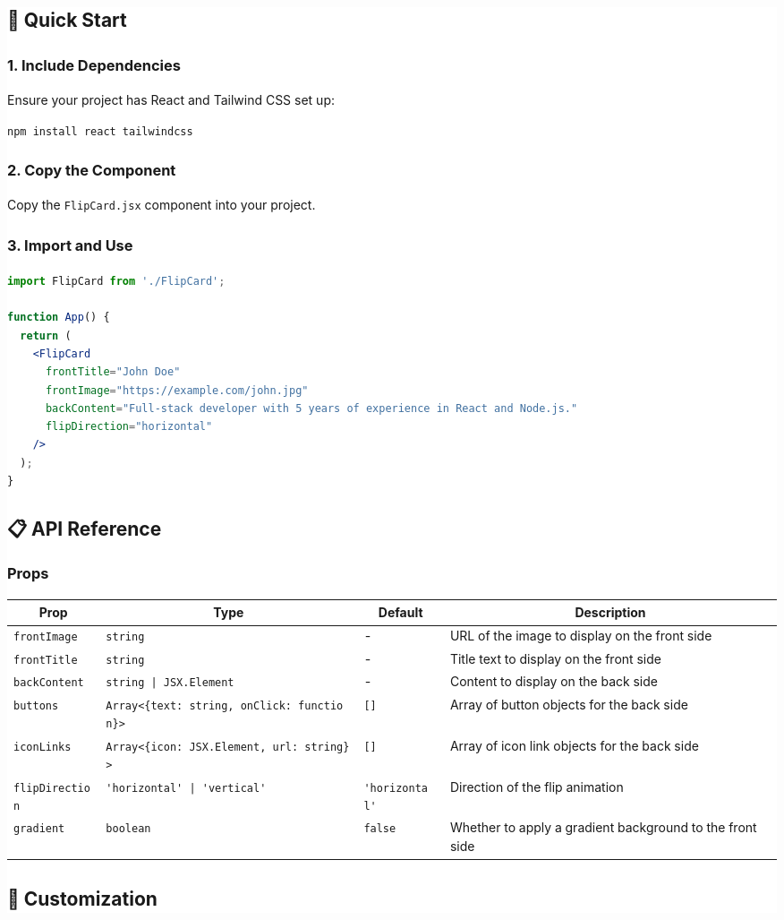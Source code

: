 ## 🚀 Quick Start

### 1. Include Dependencies

Ensure your project has React and Tailwind CSS set up:

```bash
npm install react tailwindcss
```

### 2. Copy the Component

Copy the `FlipCard.jsx` component into your project.

### 3. Import and Use

```jsx
import FlipCard from './FlipCard';

function App() {
  return (
    <FlipCard
      frontTitle="John Doe"
      frontImage="https://example.com/john.jpg"
      backContent="Full-stack developer with 5 years of experience in React and Node.js."
      flipDirection="horizontal"
    />
  );
}
```

## 📋 API Reference

### Props

| Prop | Type | Default | Description |
|------|------|---------|-------------|
| `frontImage` | `string` | - | URL of the image to display on the front side |
| `frontTitle` | `string` | - | Title text to display on the front side |
| `backContent` | `string \| JSX.Element` | - | Content to display on the back side |
| `buttons` | `Array<{text: string, onClick: function}>` | `[]` | Array of button objects for the back side |
| `iconLinks` | `Array<{icon: JSX.Element, url: string}>` | `[]` | Array of icon link objects for the back side |
| `flipDirection` | `'horizontal' \| 'vertical'` | `'horizontal'` | Direction of the flip animation |
| `gradient` | `boolean` | `false` | Whether to apply a gradient background to the front side |

## 🎨 Customization

